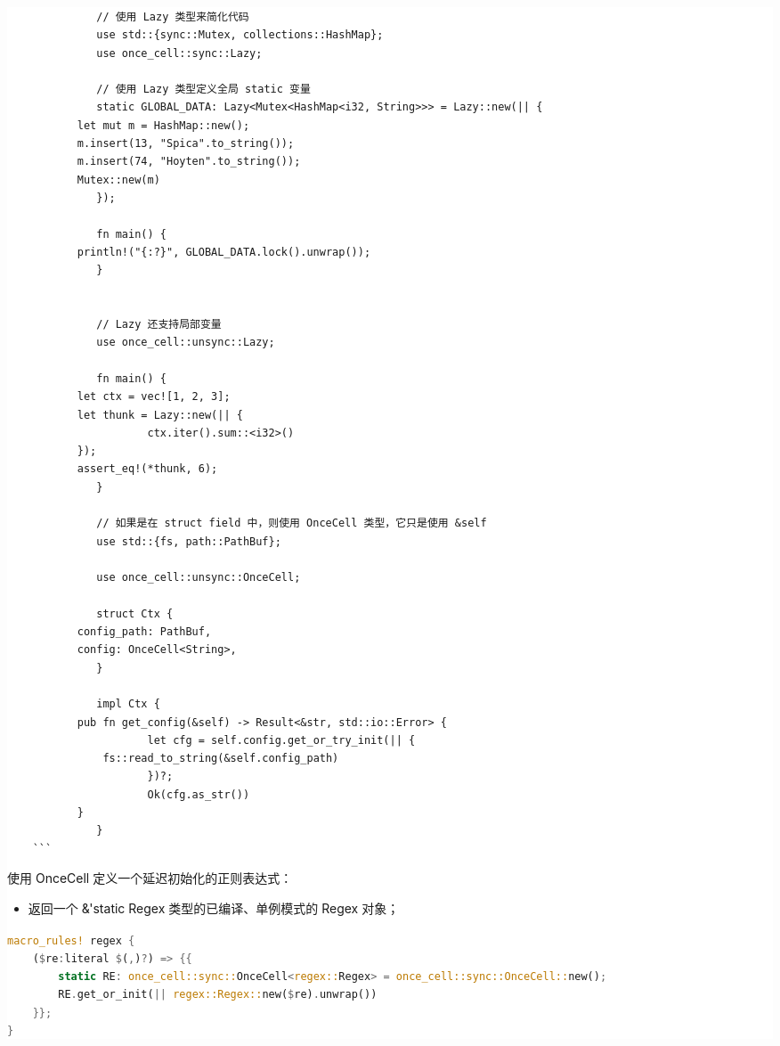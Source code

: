                   // 使用 Lazy 类型来简化代码
                  use std::{sync::Mutex, collections::HashMap};
                  use once_cell::sync::Lazy;

                  // 使用 Lazy 类型定义全局 static 变量
                  static GLOBAL_DATA: Lazy<Mutex<HashMap<i32, String>>> = Lazy::new(|| {
           	   let mut m = HashMap::new();
           	   m.insert(13, "Spica".to_string());
           	   m.insert(74, "Hoyten".to_string());
           	   Mutex::new(m)
                  });

                  fn main() {
           	   println!("{:?}", GLOBAL_DATA.lock().unwrap());
                  }


                  // Lazy 还支持局部变量
                  use once_cell::unsync::Lazy;

                  fn main() {
           	   let ctx = vec![1, 2, 3];
           	   let thunk = Lazy::new(|| {
                          ctx.iter().sum::<i32>()
           	   });
           	   assert_eq!(*thunk, 6);
                  }

                  // 如果是在 struct field 中，则使用 OnceCell 类型，它只是使用 &self
                  use std::{fs, path::PathBuf};

                  use once_cell::unsync::OnceCell;

                  struct Ctx {
           	   config_path: PathBuf,
           	   config: OnceCell<String>,
                  }

                  impl Ctx {
           	   pub fn get_config(&self) -> Result<&str, std::io::Error> {
                          let cfg = self.config.get_or_try_init(|| {
           		   fs::read_to_string(&self.config_path)
                          })?;
                          Ok(cfg.as_str())
           	   }
                  }
        ```

使用 OnceCell 定义一个延迟初始化的正则表达式：

-   返回一个 &amp;'static Regex 类型的已编译、单例模式的 Regex 对象；



```rust
macro_rules! regex {
    ($re:literal $(,)?) => {{
        static RE: once_cell::sync::OnceCell<regex::Regex> = once_cell::sync::OnceCell::new();
        RE.get_or_init(|| regex::Regex::new($re).unwrap())
    }};
}
```
